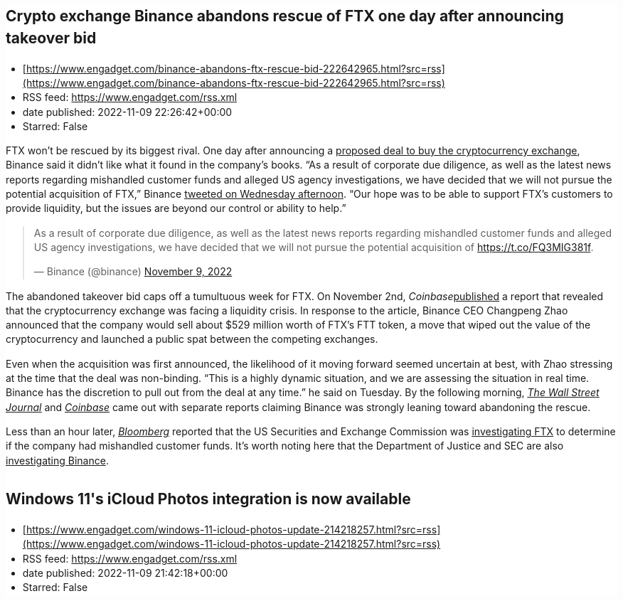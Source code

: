## Crypto exchange Binance abandons rescue of FTX one day after announcing takeover bid
 - [https://www.engadget.com/binance-abandons-ftx-rescue-bid-222642965.html?src=rss](https://www.engadget.com/binance-abandons-ftx-rescue-bid-222642965.html?src=rss)
 - RSS feed: https://www.engadget.com/rss.xml
 - date published: 2022-11-09 22:26:42+00:00
 - Starred: False

<p>FTX won’t be rescued by its biggest rival. One day after announcing a <a href="https://www.engadget.com/binance-buys-ftx-crypto-exchange-183519035.html"><ins>proposed deal to buy the cryptocurrency exchange</ins></a>, Binance said it didn’t like what it found in the company’s books. “As a result of corporate due diligence, as well as the latest news reports regarding mishandled customer funds and alleged US agency investigations, we have decided that we will not pursue the potential acquisition of FTX,” Binance <a href="https://twitter.com/binance/status/1590449161069268992?s=20&amp;t=GfRmrqe-g0u5FjWhppv6dA"><ins>tweeted on Wednesday afternoon</ins></a>. “Our hope was to be able to support FTX’s customers to provide liquidity, but the issues are beyond our control or ability to help.”</p><div id="089d96d8f2f04e72bbfb0ed34dfd0f5d"><blockquote class="twitter-tweet"><p dir="ltr" lang="en">As a result of corporate due diligence, as well as the latest news reports regarding mishandled customer funds and alleged US agency investigations, we have decided that we will not pursue the potential acquisition of <a href="https://t.co/FQ3MIG381f">https://t.co/FQ3MIG381f</a>.</p>— Binance (@binance) <a href="https://twitter.com/binance/status/1590449161069268992?ref_src=twsrc%5Etfw">November 9, 2022</a></blockquote></div><p>The abandoned takeover bid caps off a tumultuous week for FTX. On November 2nd, <em>Coinbase</em><a href="https://www.coindesk.com/business/2022/11/02/divisions-in-sam-bankman-frieds-crypto-empire-blur-on-his-trading-titan-alamedas-balance-sheet/"><ins>published</ins></a> a report that revealed that the cryptocurrency exchange was facing a liquidity crisis. In response to the article, Binance CEO Changpeng Zhao announced that the company would sell about $529 million worth of FTX’s FTT token, a move that wiped out the value of the cryptocurrency and launched a public spat between the competing exchanges.</p><span id="end-legacy-contents"></span><p>Even when the acquisition was first announced, the likelihood of it moving forward seemed uncertain at best, with Zhao stressing at the time that the deal was non-binding. “This is a highly dynamic situation, and we are assessing the situation in real time. Binance has the discretion to pull out from the deal at any time.” he said on Tuesday. By the following morning, <a href="https://www.wsj.com/articles/binance-is-said-to-be-likely-to-walk-away-from-deal-to-buy-ftx-11668020963?page=1"><em><ins>The Wall Street Journal</ins></em></a><em>&nbsp;</em>and <a href="https://www.coindesk.com/business/2022/11/09/binance-is-strongly-leaning-toward-scrapping-ftx-rescue-takeover-after-first-glance-at-books-source/"><em><ins>Coinbase</ins></em></a><em>&nbsp;</em>came out with separate reports claiming Binance was strongly leaning toward abandoning the rescue.</p><p>Less than an hour later, <a href="https://www.bloomberg.com/news/articles/2022-11-09/us-probes-ftx-empire-over-handling-of-client-funds-and-lending?sref=10lNAhZ9"><em><ins>Bloomberg</ins></em></a><em>&nbsp;</em>reported that the US Securities and Exchange Commission was <a href="https://www.bloomberg.com/news/articles/2022-11-09/us-probes-ftx-empire-over-handling-of-client-funds-and-lending?sref=10lNAhZ9"><ins>investigating FTX</ins></a> to determine if the company had mishandled customer funds. It’s worth noting here that the Department of Justice and SEC are also <a href="https://www.wsj.com/articles/binance-became-the-biggest-cryptocurrency-exchange-without-licenses-or-headquarters-thats-coming-to-an-end-11636640029?mod=article_inline">investigating Binance</a>.</p>

## Windows 11's iCloud Photos integration is now available
 - [https://www.engadget.com/windows-11-icloud-photos-update-214218257.html?src=rss](https://www.engadget.com/windows-11-icloud-photos-update-214218257.html?src=rss)
 - RSS feed: https://www.engadget.com/rss.xml
 - date published: 2022-11-09 21:42:18+00:00
 - Starred: False
